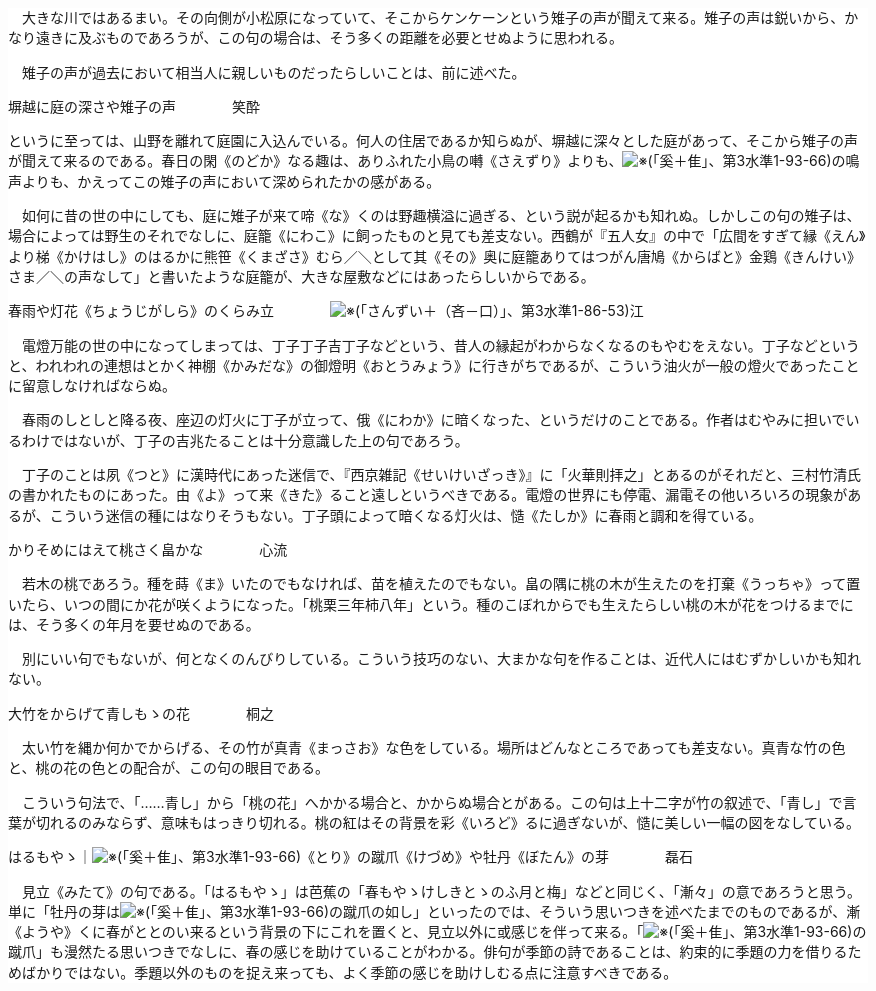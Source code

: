 

　大きな川ではあるまい。その向側が小松原になっていて、そこからケンケーンという雉子の声が聞えて来る。雉子の声は鋭いから、かなり遠きに及ぶものであろうが、この句の場合は、そう多くの距離を必要とせぬように思われる。

　雉子の声が過去において相当人に親しいものだったらしいことは、前に述べた。



塀越に庭の深さや雉子の声　　　　笑酔



というに至っては、山野を離れて庭園に入込んでいる。何人の住居であるか知らぬが、塀越に深々とした庭があって、そこから雉子の声が聞えて来るのである。春日の閑《のどか》なる趣は、ありふれた小鳥の囀《さえずり》よりも、![※(「奚＋隹」、第3水準1-93-66)](https://www.aozora.gr.jp/cards/001832/files/../../../gaiji/1-93/1-93-66.png)の鳴声よりも、かえってこの雉子の声において深められたかの感がある。

　如何に昔の世の中にしても、庭に雉子が来て啼《な》くのは野趣横溢に過ぎる、という説が起るかも知れぬ。しかしこの句の雉子は、場合によっては野生のそれでなしに、庭籠《にわこ》に飼ったものと見ても差支ない。西鶴が『五人女』の中で「広間をすぎて縁《えん》より梯《かけはし》のはるかに熊笹《くまざさ》むら／＼として其《その》奥に庭籠ありてはつがん唐鳩《からばと》金鶏《きんけい》さま／＼の声なして」と書いたような庭籠が、大きな屋敷などにはあったらしいからである。



春雨や灯花《ちょうじがしら》のくらみ立　　　　![※(「さんずい＋（吝－口）」、第3水準1-86-53)](https://www.aozora.gr.jp/cards/001832/files/../../../gaiji/1-86/1-86-53.png)江



　電燈万能の世の中になってしまっては、丁子丁子吉丁子などという、昔人の縁起がわからなくなるのもやむをえない。丁子などというと、われわれの連想はとかく神棚《かみだな》の御燈明《おとうみょう》に行きがちであるが、こういう油火が一般の燈火であったことに留意しなければならぬ。

　春雨のしとしと降る夜、座辺の灯火に丁子が立って、俄《にわか》に暗くなった、というだけのことである。作者はむやみに担いでいるわけではないが、丁子の吉兆たることは十分意識した上の句であろう。

　丁子のことは夙《つと》に漢時代にあった迷信で、『西京雑記《せいけいざっき》』に「火華則拝之」とあるのがそれだと、三村竹清氏の書かれたものにあった。由《よ》って来《きた》ること遠しというべきである。電燈の世界にも停電、漏電その他いろいろの現象があるが、こういう迷信の種にはなりそうもない。丁子頭によって暗くなる灯火は、慥《たしか》に春雨と調和を得ている。



かりそめにはえて桃さく畠かな　　　　心流



　若木の桃であろう。種を蒔《ま》いたのでもなければ、苗を植えたのでもない。畠の隅に桃の木が生えたのを打棄《うっちゃ》って置いたら、いつの間にか花が咲くようになった。「桃栗三年柿八年」という。種のこぼれからでも生えたらしい桃の木が花をつけるまでには、そう多くの年月を要せぬのである。

　別にいい句でもないが、何となくのんびりしている。こういう技巧のない、大まかな句を作ることは、近代人にはむずかしいかも知れない。



大竹をからげて青しもゝの花　　　　桐之



　太い竹を縄か何かでからげる、その竹が真青《まっさお》な色をしている。場所はどんなところであっても差支ない。真青な竹の色と、桃の花の色との配合が、この句の眼目である。

　こういう句法で、「……青し」から「桃の花」へかかる場合と、かからぬ場合とがある。この句は上十二字が竹の叙述で、「青し」で言葉が切れるのみならず、意味もはっきり切れる。桃の紅はその背景を彩《いろど》るに過ぎないが、慥に美しい一幅の図をなしている。



はるもやゝ｜![※(「奚＋隹」、第3水準1-93-66)](https://www.aozora.gr.jp/cards/001832/files/../../../gaiji/1-93/1-93-66.png)《とり》の蹴爪《けづめ》や牡丹《ぼたん》の芽　　　　磊石



　見立《みたて》の句である。「はるもやゝ」は芭蕉の「春もやゝけしきとゝのふ月と梅」などと同じく、「漸々」の意であろうと思う。単に「牡丹の芽は![※(「奚＋隹」、第3水準1-93-66)](https://www.aozora.gr.jp/cards/001832/files/../../../gaiji/1-93/1-93-66.png)の蹴爪の如し」といったのでは、そういう思いつきを述べたまでのものであるが、漸《ようや》くに春がととのい来るという背景の下にこれを置くと、見立以外に或感じを伴って来る。「![※(「奚＋隹」、第3水準1-93-66)](https://www.aozora.gr.jp/cards/001832/files/../../../gaiji/1-93/1-93-66.png)の蹴爪」も漫然たる思いつきでなしに、春の感じを助けていることがわかる。俳句が季節の詩であることは、約束的に季題の力を借りるためばかりではない。季題以外のものを捉え来っても、よく季節の感じを助けしむる点に注意すべきである。
